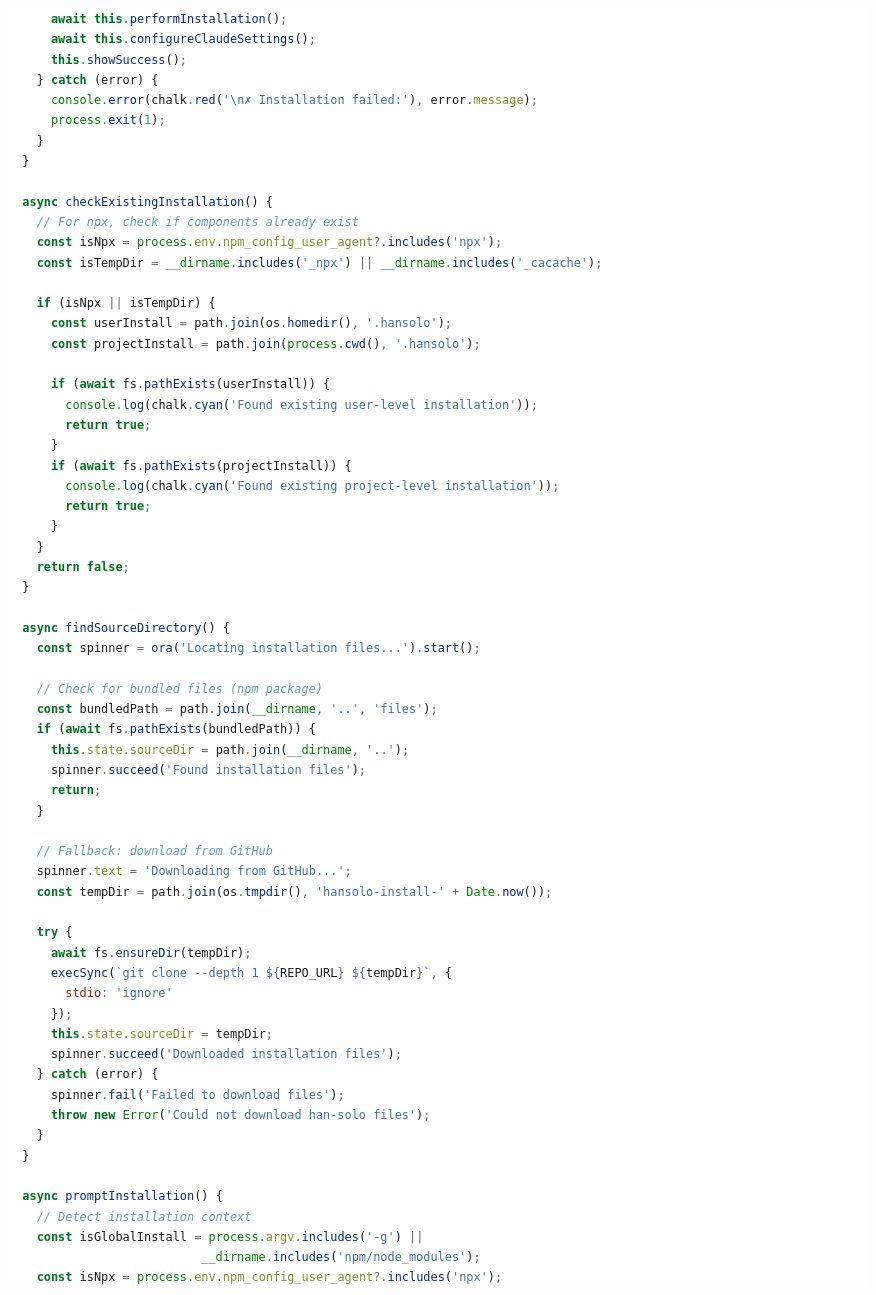 ```javascript
      await this.performInstallation();
      await this.configureClaudeSettings();
      this.showSuccess();
    } catch (error) {
      console.error(chalk.red('\n✗ Installation failed:'), error.message);
      process.exit(1);
    }
  }

  async checkExistingInstallation() {
    // For npx, check if components already exist
    const isNpx = process.env.npm_config_user_agent?.includes('npx');
    const isTempDir = __dirname.includes('_npx') || __dirname.includes('_cacache');
    
    if (isNpx || isTempDir) {
      const userInstall = path.join(os.homedir(), '.hansolo');
      const projectInstall = path.join(process.cwd(), '.hansolo');
      
      if (await fs.pathExists(userInstall)) {
        console.log(chalk.cyan('Found existing user-level installation'));
        return true;
      }
      if (await fs.pathExists(projectInstall)) {
        console.log(chalk.cyan('Found existing project-level installation'));
        return true;
      }
    }
    return false;
  }

  async findSourceDirectory() {
    const spinner = ora('Locating installation files...').start();
    
    // Check for bundled files (npm package)
    const bundledPath = path.join(__dirname, '..', 'files');
    if (await fs.pathExists(bundledPath)) {
      this.state.sourceDir = path.join(__dirname, '..');
      spinner.succeed('Found installation files');
      return;
    }

    // Fallback: download from GitHub
    spinner.text = 'Downloading from GitHub...';
    const tempDir = path.join(os.tmpdir(), 'hansolo-install-' + Date.now());
    
    try {
      await fs.ensureDir(tempDir);
      execSync(`git clone --depth 1 ${REPO_URL} ${tempDir}`, { 
        stdio: 'ignore' 
      });
      this.state.sourceDir = tempDir;
      spinner.succeed('Downloaded installation files');
    } catch (error) {
      spinner.fail('Failed to download files');
      throw new Error('Could not download han-solo files');
    }
  }

  async promptInstallation() {
    // Detect installation context
    const isGlobalInstall = process.argv.includes('-g') || 
                           __dirname.includes('npm/node_modules');
    const isNpx = process.env.npm_config_user_agent?.includes('npx');
```